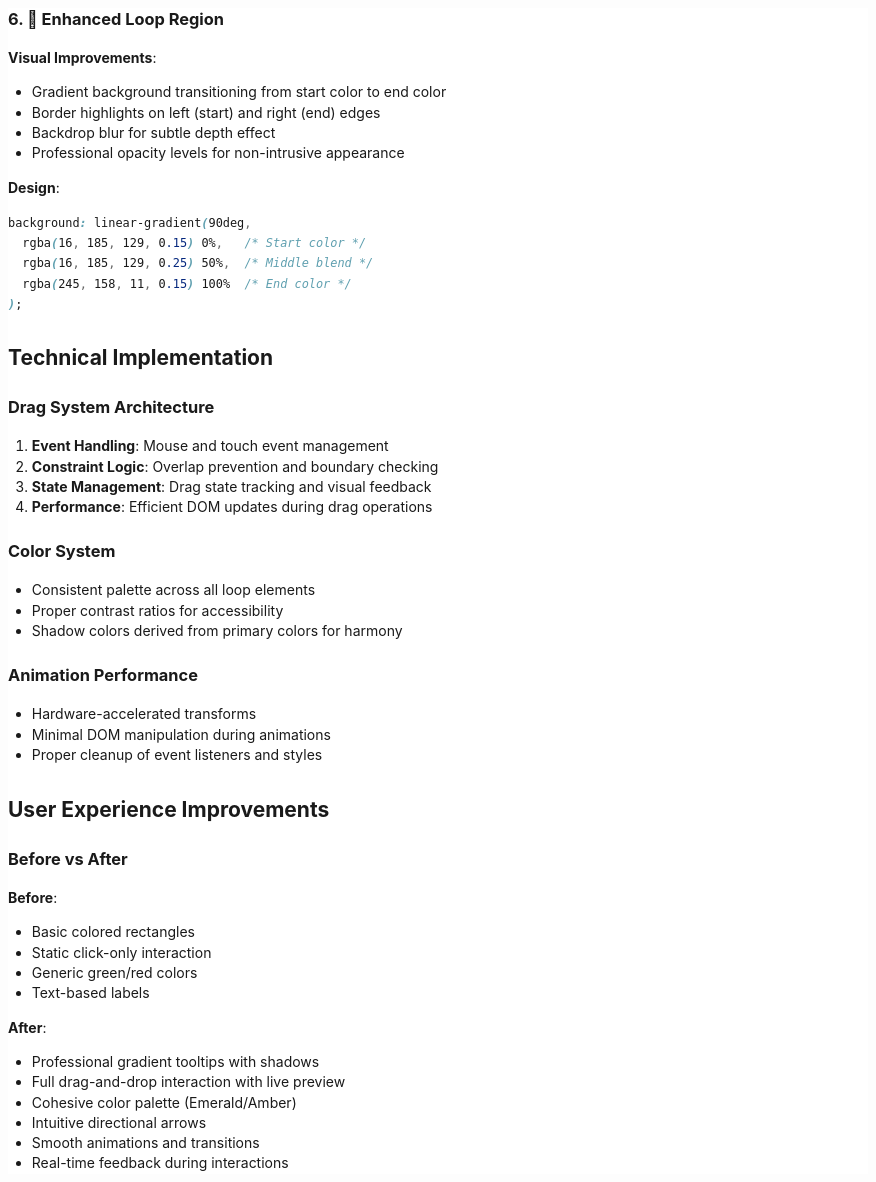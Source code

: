 ### 6. 🎨 Enhanced Loop Region

**Visual Improvements**:
- Gradient background transitioning from start color to end color
- Border highlights on left (start) and right (end) edges
- Backdrop blur for subtle depth effect
- Professional opacity levels for non-intrusive appearance

**Design**:
```css
background: linear-gradient(90deg, 
  rgba(16, 185, 129, 0.15) 0%,   /* Start color */
  rgba(16, 185, 129, 0.25) 50%,  /* Middle blend */
  rgba(245, 158, 11, 0.15) 100%  /* End color */
);
```

## Technical Implementation

### Drag System Architecture
1. **Event Handling**: Mouse and touch event management
2. **Constraint Logic**: Overlap prevention and boundary checking  
3. **State Management**: Drag state tracking and visual feedback
4. **Performance**: Efficient DOM updates during drag operations

### Color System
- Consistent palette across all loop elements
- Proper contrast ratios for accessibility
- Shadow colors derived from primary colors for harmony

### Animation Performance
- Hardware-accelerated transforms
- Minimal DOM manipulation during animations
- Proper cleanup of event listeners and styles

## User Experience Improvements

### Before vs After

**Before**:
- Basic colored rectangles
- Static click-only interaction
- Generic green/red colors
- Text-based labels

**After**:
- Professional gradient tooltips with shadows
- Full drag-and-drop interaction with live preview
- Cohesive color palette (Emerald/Amber)
- Intuitive directional arrows
- Smooth animations and transitions
- Real-time feedback during interactions
